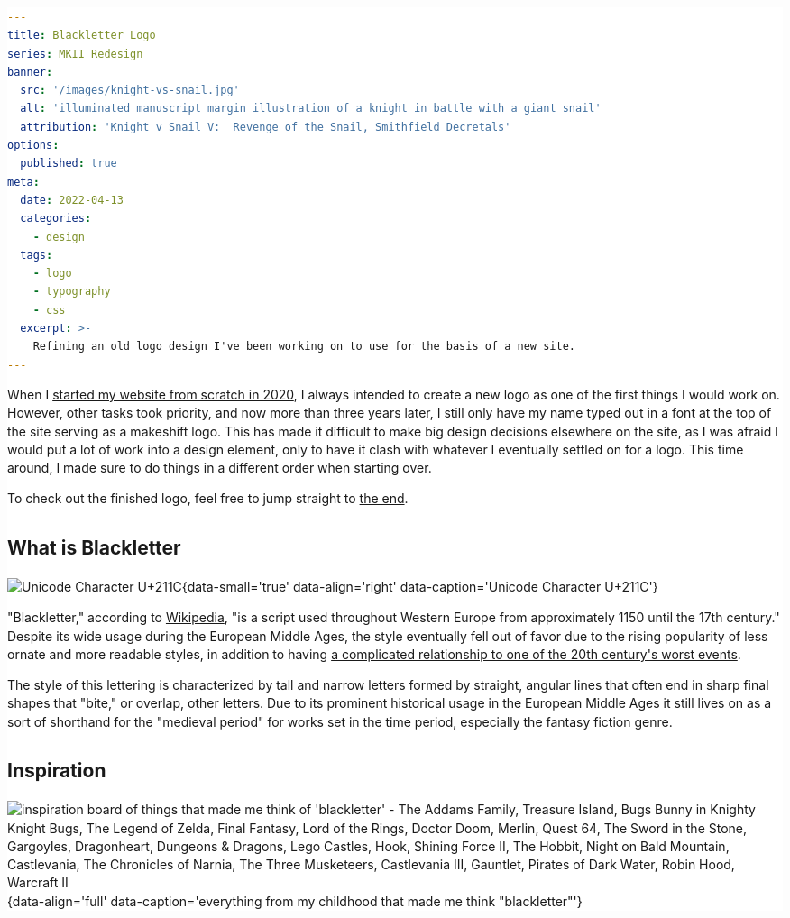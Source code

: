 ```yaml
---
title: Blackletter Logo
series: MKII Redesign
banner:
  src: '/images/knight-vs-snail.jpg'
  alt: 'illuminated manuscript margin illustration of a knight in battle with a giant snail'
  attribution: 'Knight v Snail V:  Revenge of the Snail, Smithfield Decretals'
options:
  published: true
meta:
  date: 2022-04-13
  categories:
    - design
  tags:
    - logo
    - typography
    - css
  excerpt: >-
    Refining an old logo design I've been working on to use for the basis of a new site.
---
```


When I [started my website from scratch in 2020](http://localhost:3000/blog/starting-fresh-in-2020), I always intended to create a new logo as one of the first things I would work on. However, other tasks took priority, and now more than three years later, I still only have my name typed out in a font at the top of the site serving as a makeshift logo. This has made it difficult to make big design decisions elsewhere on the site, as I was afraid I would put a lot of work into a design element, only to have it clash with whatever I eventually settled on for a logo. This time around, I made sure to do things in a different order when starting over.

To check out the finished logo, feel free to jump straight to [the end](#the-finished-logo).

## What is Blackletter

![Unicode Character U+211C](/images/U+211C.svg){data-small='true' data-align='right' data-caption='Unicode Character U+211C'}

"Blackletter," according to [Wikipedia](https://en.wikipedia.org/wiki/Blackletter), "is a script used throughout Western Europe from approximately 1150 until the 17th century." Despite its wide usage during the European Middle Ages, the style eventually fell out of favor due to the rising popularity of less ornate and more readable styles, in addition to having [a complicated relationship to one of the 20th century's worst events](https://blog.ocad.ca/wordpress/visd2004-fw2020-002-m/sample-page/futurablackletter-and-their-links-to-nazi-germany/).

The style of this lettering is characterized by tall and narrow letters formed by straight, angular lines that often end in sharp final shapes that "bite," or overlap, other letters. Due to its prominent historical usage in the European Middle Ages it still lives on as a sort of shorthand for the "medieval period" for works set in the time period, especially the fantasy fiction genre.

## Inspiration

![inspiration board of things that made me think of 'blackletter' - The Addams Family, Treasure Island, Bugs Bunny in Knighty Knight Bugs, The Legend of Zelda, Final Fantasy, Lord of the Rings, Doctor Doom, Merlin, Quest 64, The Sword in the Stone, Gargoyles, Dragonheart, Dungeons & Dragons, Lego Castles, Hook, Shining Force II, The Hobbit, Night on Bald Mountain, Castlevania, The Chronicles of Narnia, The Three Musketeers, Castlevania III, Gauntlet, Pirates of Dark Water, Robin Hood, Warcraft II](/images/blackletter-inspiration-board.png){data-align='full' data-caption='everything from my childhood that made me think "blackletter"'}
